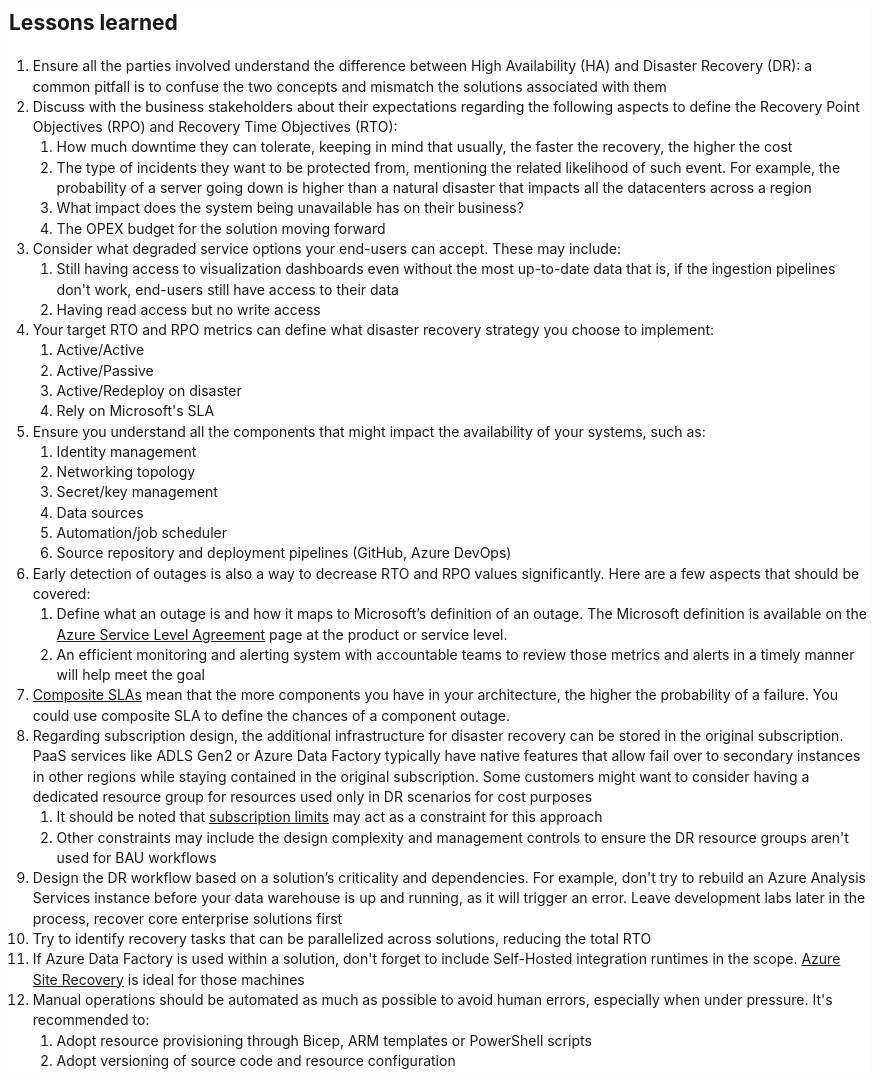 ## Lessons learned

1. Ensure all the parties involved understand the difference between High Availability (HA) and Disaster Recovery (DR): a common pitfall is to confuse the two concepts and mismatch the solutions associated with them 
1. Discuss with the business stakeholders about their expectations regarding the following aspects to define the Recovery Point Objectives (RPO) and Recovery Time Objectives (RTO):
    1. How much downtime they can tolerate, keeping in mind that usually, the faster the recovery, the higher the cost
    1. The type of incidents they want to be protected from, mentioning the related likelihood of such event. For example, the probability of a server going down is higher than a natural disaster that impacts all the datacenters across a region
    1. What impact does the system being unavailable has on their business?
    1. The OPEX budget for the solution moving forward
1. Consider what degraded service options your end-users can accept. These may include:
    1. Still having access to visualization dashboards even without the most up-to-date data that is, if the ingestion pipelines don't work, end-users still have access to their data
    1. Having read access but no write access
1. Your target RTO and RPO metrics can define what disaster recovery strategy you choose to implement:
    1. Active/Active
    1. Active/Passive
    1. Active/Redeploy on disaster
    1. Rely on Microsoft's SLA
1. Ensure you understand all the components that might impact the availability of your systems, such as:
    1. Identity management
    1. Networking topology
    1. Secret/key management
    1. Data sources
    1. Automation/job scheduler
    1. Source repository and deployment pipelines (GitHub, Azure DevOps)
1. Early detection of outages is also a way to decrease RTO and RPO values significantly. Here are a few aspects that should be covered:
    1. Define what an outage is and how it maps to Microsoft’s definition of an outage. The Microsoft definition is available on the [Azure Service Level Agreement](https://azure.microsoft.com/support/legal/sla/) page at the product or service level.
    1. An efficient monitoring and alerting system with accountable teams to review those metrics and alerts in a timely manner will help meet the goal
1. [Composite SLAs](/azure/well-architected/reliability/metrics) mean that the more components you have in your architecture, the higher the probability of a failure. You could use composite SLA to define the chances of a component outage.
1. Regarding subscription design, the additional infrastructure for disaster recovery can be stored in the original subscription. PaaS services like ADLS Gen2 or Azure Data Factory typically have native features that allow fail over to secondary instances in other regions while staying contained in the original subscription. Some customers might want to consider having a dedicated resource group for resources used only in DR scenarios for cost purposes
    1. It should be noted that [subscription limits](/azure/azure-resource-manager/management/azure-subscription-service-limits) may act as a constraint for this approach
    1. Other constraints may include the design complexity and management controls to ensure the DR resource groups aren't used for BAU workflows
1. Design the DR workflow based on a solution’s criticality and dependencies. For example, don't try to rebuild an Azure Analysis Services instance before your data warehouse is up and running, as it will trigger an error. Leave development labs later in the process, recover core enterprise solutions first
1. Try to identify recovery tasks that can be parallelized across solutions, reducing the total RTO
1. If Azure Data Factory is used within a solution, don't forget to include Self-Hosted integration runtimes in the scope. [Azure Site Recovery](/azure/site-recovery/site-recovery-overview) is ideal for those machines
1. Manual operations should be automated as much as possible to avoid human errors, especially when under pressure. It's recommended to:
    1. Adopt resource provisioning through Bicep, ARM templates or PowerShell scripts
    1. Adopt versioning of source code and resource configuration